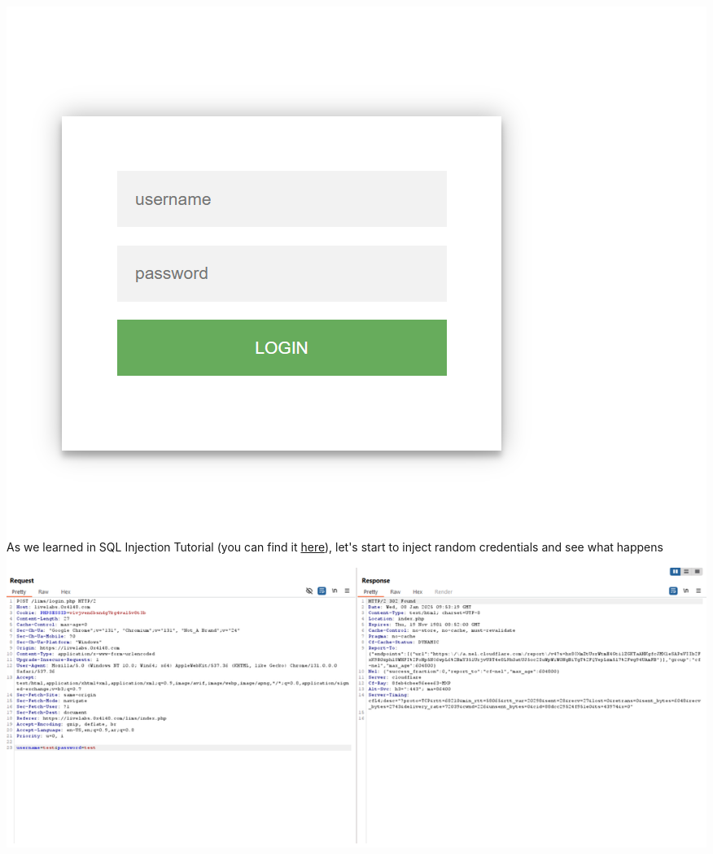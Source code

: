 ![Login_Page](/assets/images/tutorials/Web_Security_Vulnerabilities/SQL_Lab/Login_Page.png)

As we learned in SQL Injection Tutorial (you can find it [here](https://emp3r0r10.github.io/tutorials/SQL-Injection/)), let's start to inject random credentials and see what happens

![Login_test](/assets/images/tutorials/Web_Security_Vulnerabilities/SQL_Lab/Login_test.png)
